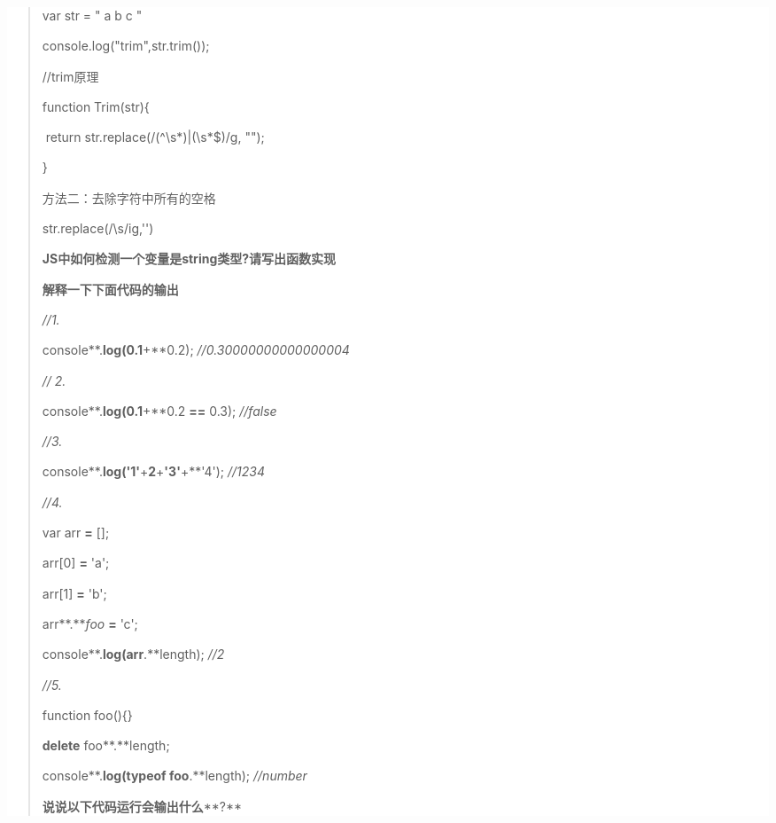 > var str = " a b c "
>
> console.log("trim",str.trim());
>
> //trim原理
>
> function Trim(str){
>
> ​    return str.replace(/(^\s*)|(\s*$)/g, "");
>
> }
>
> 方法二：去除字符中所有的空格
>
> str.replace(/\s/ig,'')
>
> **JS中如何检测一个变量是string类型?请写出函数实现**
>
> 
>
> **解释一下下面代码的输出**
>
> *//1.*
>
> console**.**log(0.1**+**0.2); *//0.30000000000000004*
>
> 
>
> *// 2.*
>
> console**.**log(0.1**+**0.2 **==** 0.3); *//false*
>
> *//3.*
>
> console**.**log('1'**+**2**+**'3'**+**'4'); *//1234*
>
> *//4.*
>
> var arr **=** [];
>
> arr[0] **=** 'a';
>
> arr[1] **=** 'b';
>
> arr**.***foo* **=** 'c';
>
> console**.**log(arr**.**length); *//2*
>
> *//5.*
>
> function foo(){}
>
> **delete** foo**.**length;
>
> console**.**log(**typeof** foo**.**length); *//number*
>
> **说说以下代码运行会输出什么****?**
>
> <script>
>
> function Foo(){
>
> getName **=** function(){alert(1)};
>